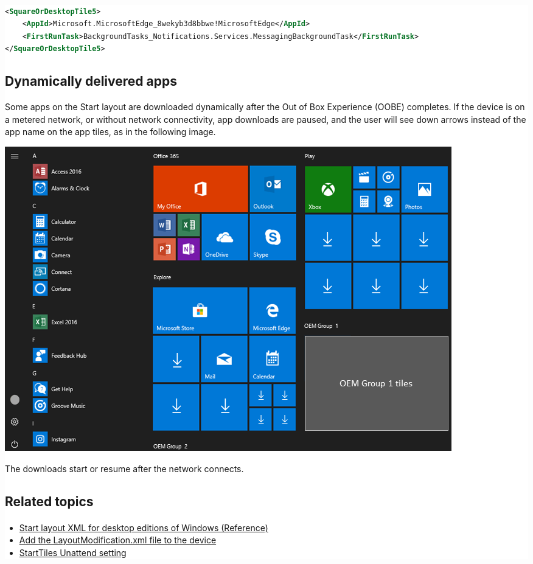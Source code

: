 ```XML
<SquareOrDesktopTile5>
    <AppId>Microsoft.MicrosoftEdge_8wekyb3d8bbwe!MicrosoftEdge</AppId>
    <FirstRunTask>BackgroundTasks_Notifications.Services.MessagingBackgroundTask</FirstRunTask>
</SquareOrDesktopTile5>
```

## Dynamically delivered apps

Some apps on the Start layout are downloaded dynamically after the Out of Box Experience (OOBE) completes. If the device is on a metered network, or without network connectivity, app downloads are paused, and the user will see down arrows instead of the app name on the app tiles, as in the following image.

![Apps downloading to Start layout](images/start-layout-desktopbridgesubscription.png)

The downloads start or resume after the network connects.

## Related topics

* [Start layout XML for desktop editions of Windows (Reference)](https://docs.microsoft.com/en-us/windows/configuration/start-layout-xml-desktop)
* [Add the LayoutModification.xml file to the device](https://docs.microsoft.com/en-us/windows/configuration/start-layout-xml-desktop#add-the-layoutmodificationxml-file-to-the-device)
* [StartTiles Unattend setting](unattend/microsoft-windows-shell-setup-starttiles.md)